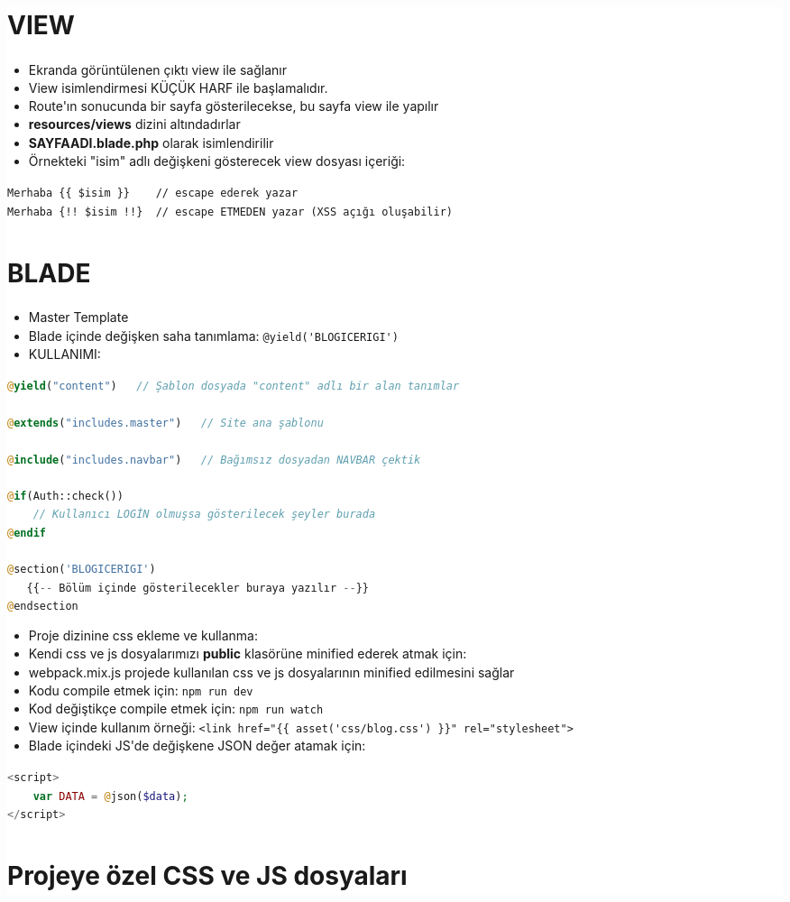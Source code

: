 
# VIEW

- Ekranda görüntülenen çıktı view ile sağlanır
- View isimlendirmesi KÜÇÜK HARF ile başlamalıdır.
- Route'ın sonucunda bir sayfa gösterilecekse, bu sayfa view ile yapılır
- **resources/views** dizini altındadırlar
- **SAYFAADI.blade.php** olarak isimlendirilir
- Örnekteki "isim" adlı değişkeni gösterecek view dosyası içeriği:
```
Merhaba {{ $isim }}    // escape ederek yazar
Merhaba {!! $isim !!}  // escape ETMEDEN yazar (XSS açığı oluşabilir)
```

# BLADE

- Master Template
- Blade içinde değişken saha tanımlama: `@yield('BLOGICERIGI')`
- KULLANIMI:
```PHP
@yield("content")   // Şablon dosyada "content" adlı bir alan tanımlar

@extends("includes.master")   // Site ana şablonu

@include("includes.navbar")   // Bağımsız dosyadan NAVBAR çektik

@if(Auth::check())
	// Kullanıcı LOGİN olmuşsa gösterilecek şeyler burada
@endif

@section('BLOGICERIGI')
   {{-- Bölüm içinde gösterilecekler buraya yazılır --}} 
@endsection
```
- Proje dizinine css ekleme ve kullanma:
- Kendi css ve js dosyalarımızı **public** klasörüne minified ederek atmak için:
- webpack.mix.js projede kullanılan css ve js dosyalarının minified edilmesini sağlar
- Kodu compile etmek için: `npm run dev`
- Kod değiştikçe compile etmek için: `npm run watch`
- View içinde kullanım örneği: `<link href="{{ asset('css/blog.css') }}" rel="stylesheet">`
- Blade içindeki JS'de değişkene JSON değer atamak için:
```PHP
<script>
    var DATA = @json($data);
</script>
```



# Projeye özel CSS ve JS dosyaları
